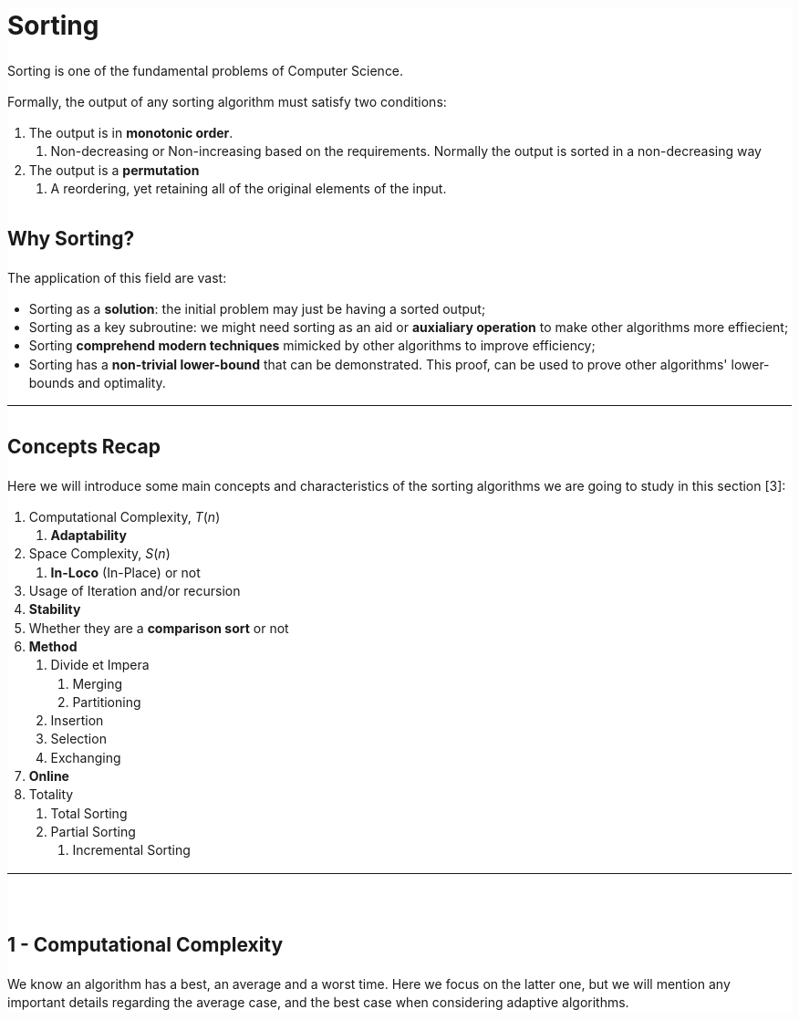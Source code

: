 # Sorting
Sorting is one of the fundamental problems of Computer Science.

Formally, the output of any sorting algorithm must satisfy two conditions:
1. The output is in **monotonic order**.
   1. Non-decreasing or Non-increasing based on the requirements. Normally the output is sorted in a non-decreasing way
2. The output is a **permutation**
   1. A reordering, yet retaining all of the original elements of the input.

## Why Sorting?
The application of this field are vast:
* Sorting as a **solution**: the initial problem may just be having a sorted output;
* Sorting as a key subroutine: we might need sorting as an aid or **auxialiary operation** to make other algorithms more effiecient;
* Sorting **comprehend modern techniques** mimicked by other algorithms to improve efficiency;
* Sorting has a **non-trivial lower-bound** that can be demonstrated. This proof, can be used to prove other algorithms' lower-bounds and optimality.

---

## Concepts Recap
Here we will introduce some main concepts and characteristics of the sorting algorithms we are going to
study in this section [3]:
1. Computational Complexity, $T(n)$
   1. **Adaptability**
2. Space Complexity, $S(n)$
   1. **In-Loco** (In-Place) or not
3. Usage of Iteration and/or recursion
4. **Stability**
5. Whether they are a **comparison sort** or not
6. **Method**
   1. Divide et Impera
      1. Merging
      2. Partitioning
   2. Insertion
   3. Selection
   4. Exchanging
7. **Online**
8. Totality
   1. Total Sorting
   2. Partial Sorting
      1. Incremental Sorting

---

<br>

## 1 - Computational Complexity
We know an algorithm has a best, an average and a worst time. Here we focus on the latter one, but we will mention any important
details regarding the average case, and the best case when considering adaptive algorithms.
